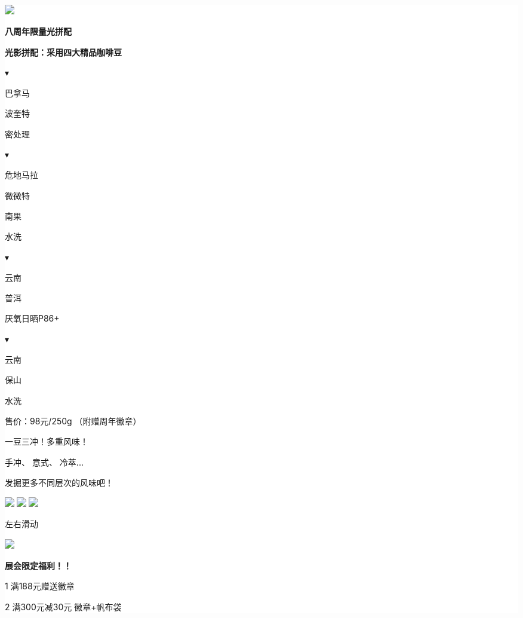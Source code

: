 ![](/assets/articles/[2021-09-08]Bean2cupXCAFEEX深圳咖啡节_06.jpg)

**八周年限量光拼配**

**光影拼配：采用四大精品咖啡豆**

▾

巴拿马

波奎特

密处理

▾

危地马拉

微微特

南果

水洗

▾

云南

普洱

厌氧日晒P86+

▾

云南

保山

水洗

售价：98元/250g （附赠周年徽章）

一豆三冲！多重风味！

手冲、 意式、 冷萃...

发掘更多不同层次的风味吧！

![](/assets/articles/[2021-09-08]Bean2cupXCAFEEX深圳咖啡节_11.jpg)
![](/assets/articles/[2021-09-08]Bean2cupXCAFEEX深圳咖啡节_12.jpg)
![](/assets/articles/[2021-09-08]Bean2cupXCAFEEX深圳咖啡节_13.jpg)

左右滑动

![](/assets/articles/[2021-09-08]Bean2cupXCAFEEX深圳咖啡节_06.jpg)

**展会限定福利！！**

1 满188元赠送徽章

2 满300元减30元 徽章+帆布袋
